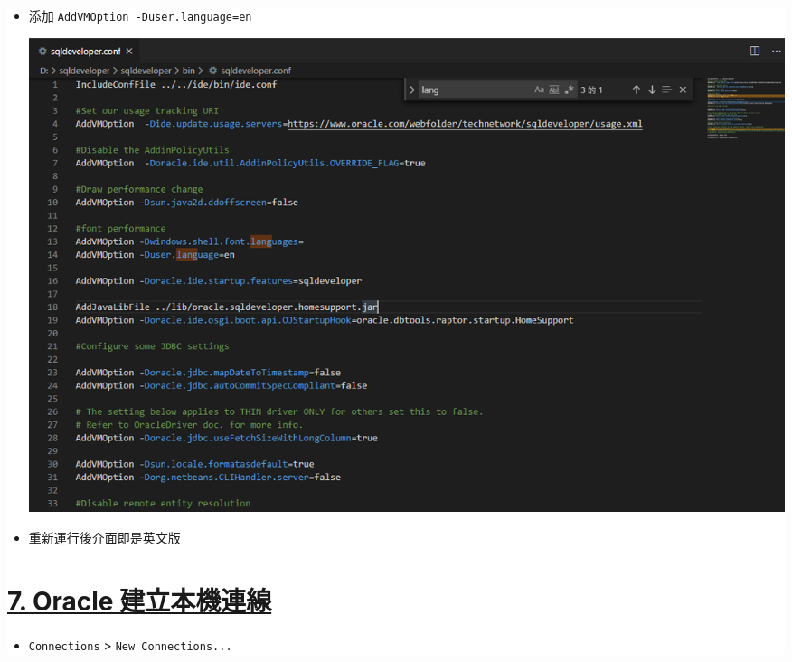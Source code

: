 - 添加 `AddVMOption -Duser.language=en`

  <div style="text-align:center">
    <img src="./image/0-2_15.png">
  </div>

- 重新運行後介面即是英文版

# <a id="s7" class="md-title" href="#top">7. Oracle 建立本機連線</a>

- `Connections` > `New Connections...`

  <div style="text-align:center">
